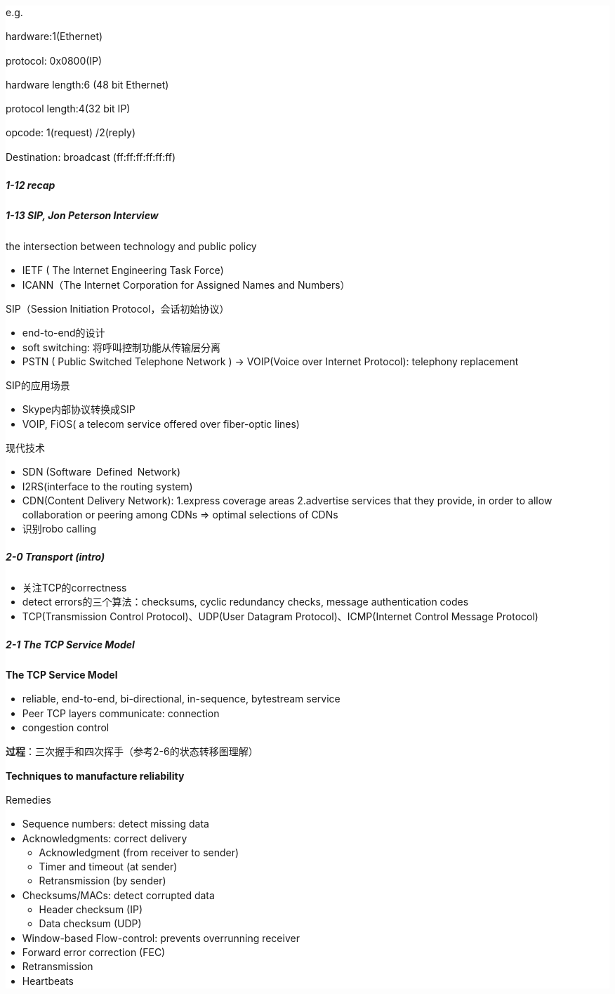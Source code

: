 e.g. 

hardware:1(Ethernet)

protocol: 0x0800(IP)

hardware length:6 (48 bit Ethernet)

protocol length:4(32 bit IP)

opcode: 1(request) /2(reply)

Destination: broadcast (ff:ff:ff:ff:ff:ff)

##### 1-12 recap

##### 1-13 SIP, Jon Peterson Interview
the intersection between technology and public policy
* IETF ( The Internet Engineering Task Force)
* ICANN（The Internet Corporation for Assigned Names and Numbers）

SIP（Session Initiation Protocol，会话初始协议）
* end-to-end的设计
* soft switching: 将呼叫控制功能从传输层分离
* PSTN ( Public Switched Telephone Network ) -> VOIP(Voice over Internet Protocol): telephony replacement

SIP的应用场景
* Skype内部协议转换成SIP
* VOIP, FiOS( a telecom service offered over fiber-optic lines)

现代技术
* SDN (Software Defined Network)
* I2RS(interface to the routing system)
* CDN(Content Delivery Network): 1.express coverage areas 2.advertise services that they provide, in order to allow collaboration or peering among CDNs => optimal selections of CDNs
* 识别robo calling

##### 2-0 Transport (intro)

* 关注TCP的correctness
* detect errors的三个算法：checksums, cyclic redundancy checks, message authentication codes
* TCP(Transmission Control Protocol)、UDP(User Datagram Protocol)、ICMP(Internet Control Message Protocol)

##### 2-1 The TCP Service Model
**The TCP Service Model**

* reliable, end-to-end, bi-directional, in-sequence, bytestream service
* Peer TCP layers communicate: connection
* congestion control

**过程**：三次握手和四次挥手（参考2-6的状态转移图理解）

**Techniques to manufacture reliability**

Remedies
* Sequence numbers: detect missing data
* Acknowledgments: correct delivery
  * Acknowledgment (from receiver to sender)  
  * Timer and timeout (at sender)
  * Retransmission (by sender)
* Checksums/MACs: detect corrupted data
  * Header checksum (IP)
  * Data checksum (UDP)
* Window-based Flow-control: prevents overrunning receiver
* Forward error correction (FEC)
* Retransmission
* Heartbeats
